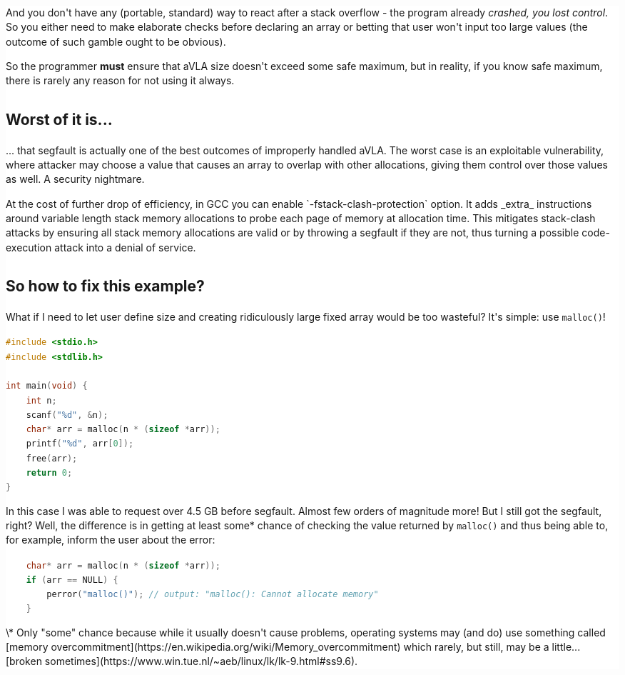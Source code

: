 And you don't have any (portable, standard) way to react after a stack
overflow - the program already *crashed, you lost control*. So you either need
to make elaborate checks before declaring an array or betting that user won't
input too large values (the outcome of such gamble ought to be obvious).

So the programmer **must** ensure that aVLA size doesn't exceed some safe maximum,
but in reality, if you know safe maximum, there is rarely any reason for not using
it always.

## Worst of it is...

... that segfault is actually one of the best outcomes of improperly handled aVLA.
The worst case is an exploitable vulnerability, where attacker may choose a value
that causes an array to overlap with other allocations, giving them control over
those values as well. A security nightmare.

<aside markdown="1">
At the cost of further drop of efficiency, in GCC you can enable
`-fstack-clash-protection` option. It adds _extra_ instructions around
variable length stack memory allocations to probe each page of memory at
allocation time. This mitigates stack-clash attacks by ensuring all stack
memory allocations are valid or by throwing a segfault if they are not, thus
turning a possible code-execution attack into a denial of service.
</aside>

## So how to fix this example?

What if I need to let user define size and creating ridiculously large fixed
array would be too wasteful? It's&nbsp;simple:&nbsp;use&nbsp;`malloc()`!
```c
#include <stdio.h>
#include <stdlib.h>

int main(void) {
    int n;
    scanf("%d", &n);
    char* arr = malloc(n * (sizeof *arr));
    printf("%d", arr[0]);
    free(arr);
    return 0;
}
```

In this case I was able to request over 4.5 GB before segfault. Almost few orders
of magnitude more! But I still got the segfault, right? Well, the difference
is in getting at least some\* chance of checking the value returned by `malloc()`
and thus being able to, for example, inform the user about the error:
```c
    char* arr = malloc(n * (sizeof *arr));
    if (arr == NULL) {
        perror("malloc()"); // output: "malloc(): Cannot allocate memory"
    }
```
<aside markdown="1">
\* Only "some" chance because while it usually doesn't cause problems,
operating systems may (and do) use something called [memory overcommitment](https://en.wikipedia.org/wiki/Memory_overcommitment)
which rarely, but still, may be a little... [broken sometimes](https://www.win.tue.nl/~aeb/linux/lk/lk-9.html#ss9.6).
</aside>

